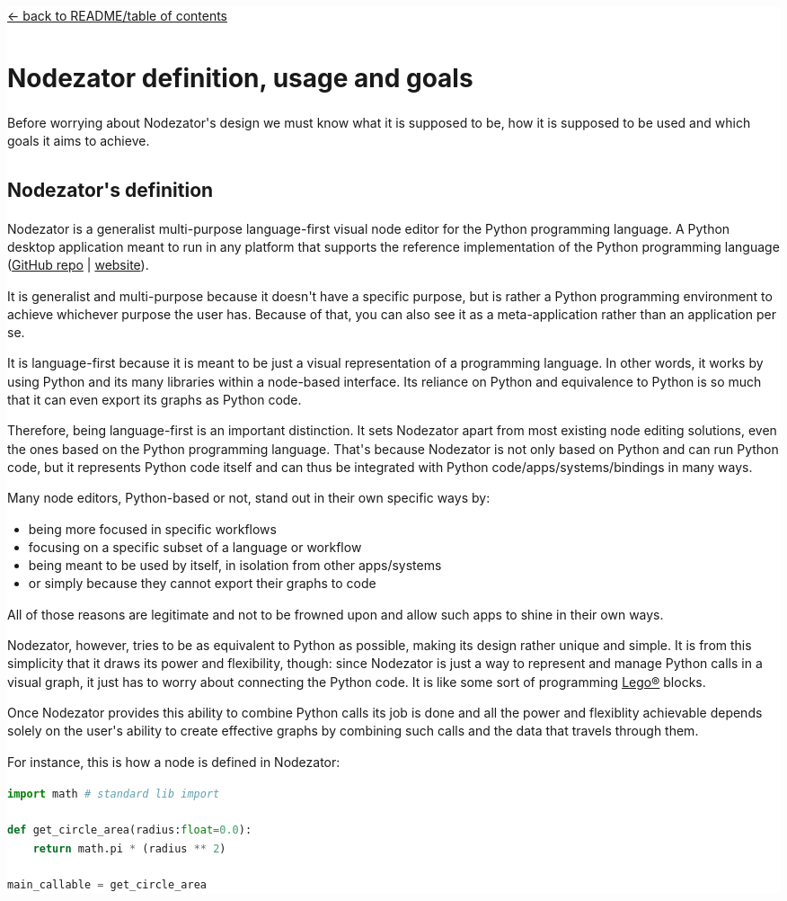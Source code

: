 
[← back to README/table of contents](README.md)

# Nodezator definition, usage and goals

Before worrying about Nodezator's design we must know what it is supposed to be, how it is supposed to be used and which goals it aims to achieve.



## Nodezator's definition

Nodezator is a generalist multi-purpose language-first visual node editor for the Python programming language. A Python desktop application meant to run in any platform that supports the reference implementation of the Python programming language ([GitHub repo](https://github.com/python/cpython) | [website](https://python.org)).

It is generalist and multi-purpose because it doesn't have a specific purpose, but is rather a Python programming environment to achieve whichever purpose the user has. Because of that, you can also see it as a meta-application rather than an application per se.

It is language-first because it is meant to be just a visual representation of a programming language. In other words, it works by using Python and its many libraries within a node-based interface. Its reliance on Python and equivalence to Python is so much that it can even export its graphs as Python code.

Therefore, being language-first is an important distinction. It sets Nodezator apart from most existing node editing solutions, even the ones based on the Python programming language. That's because Nodezator is not only based on Python and can run Python code, but it represents Python code itself and can thus be integrated with Python code/apps/systems/bindings in many ways.

Many node editors, Python-based or not, stand out in their own specific ways by:

- being more focused in specific workflows
- focusing on a specific subset of a language or workflow
- being meant to be used by itself, in isolation from other apps/systems
- or simply because they cannot export their graphs to code

All of those reasons are legitimate and not to be frowned upon and allow such apps to shine in their own ways.

Nodezator, however, tries to be as equivalent to Python as possible, making its design rather unique and simple. It is from this simplicity that it draws its power and flexibility, though: since Nodezator is just a way to represent and manage Python calls in a visual graph, it just has to worry about connecting the Python code. It is like some sort of programming [Lego®](https://en.wikipedia.org/wiki/Lego) blocks.

Once Nodezator provides this ability to combine Python calls its job is done and all the power and flexiblity achievable depends solely on the user's ability to create effective graphs by combining such calls and the data that travels through them.

For instance, this is how a node is defined in Nodezator:

```python
import math # standard lib import

def get_circle_area(radius:float=0.0):
    return math.pi * (radius ** 2)

main_callable = get_circle_area
```
